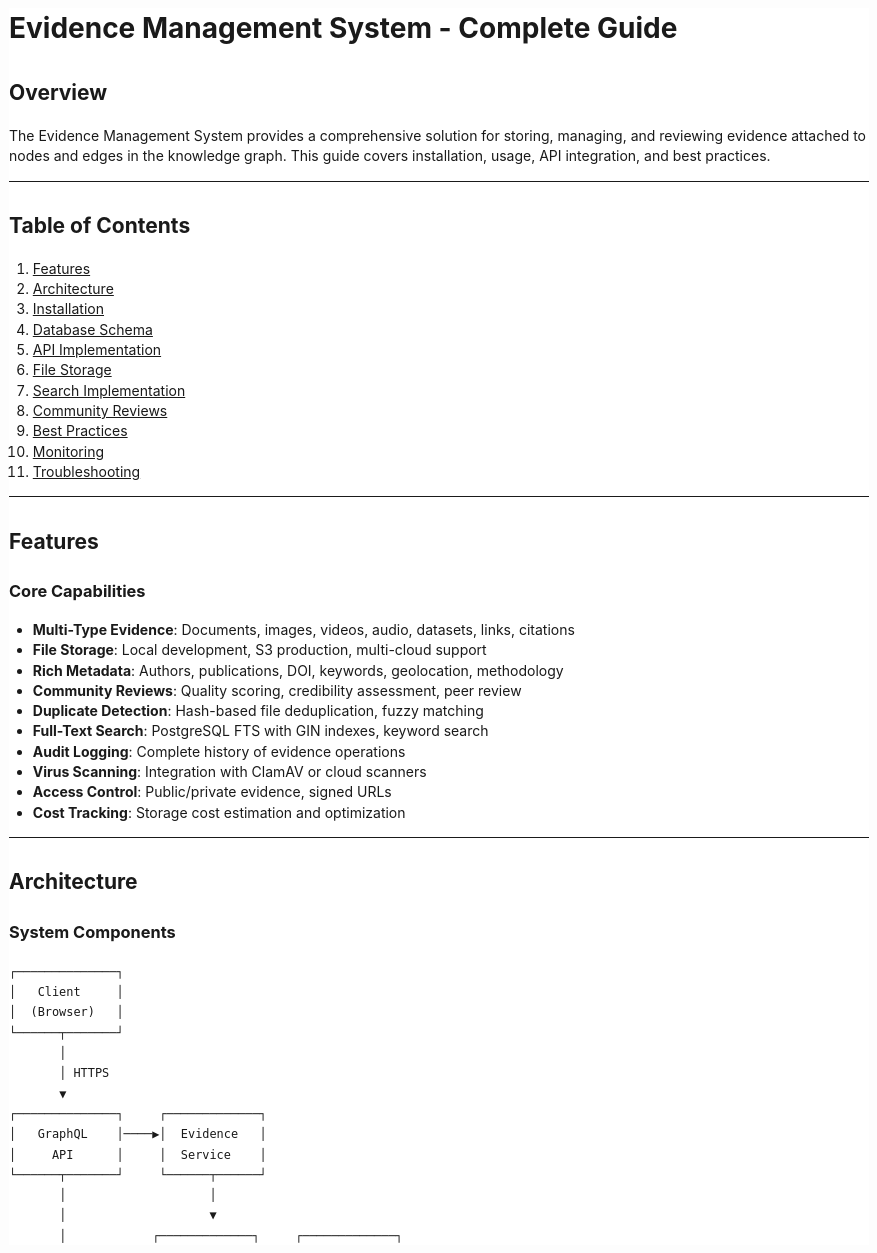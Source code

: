 # Evidence Management System - Complete Guide

## Overview

The Evidence Management System provides a comprehensive solution for storing, managing, and reviewing evidence attached to nodes and edges in the knowledge graph. This guide covers installation, usage, API integration, and best practices.

---

## Table of Contents

1. [Features](#features)
2. [Architecture](#architecture)
3. [Installation](#installation)
4. [Database Schema](#database-schema)
5. [API Implementation](#api-implementation)
6. [File Storage](#file-storage)
7. [Search Implementation](#search-implementation)
8. [Community Reviews](#community-reviews)
9. [Best Practices](#best-practices)
10. [Monitoring](#monitoring)
11. [Troubleshooting](#troubleshooting)

---

## Features

### Core Capabilities

- **Multi-Type Evidence**: Documents, images, videos, audio, datasets, links, citations
- **File Storage**: Local development, S3 production, multi-cloud support
- **Rich Metadata**: Authors, publications, DOI, keywords, geolocation, methodology
- **Community Reviews**: Quality scoring, credibility assessment, peer review
- **Duplicate Detection**: Hash-based file deduplication, fuzzy matching
- **Full-Text Search**: PostgreSQL FTS with GIN indexes, keyword search
- **Audit Logging**: Complete history of evidence operations
- **Virus Scanning**: Integration with ClamAV or cloud scanners
- **Access Control**: Public/private evidence, signed URLs
- **Cost Tracking**: Storage cost estimation and optimization

---

## Architecture

### System Components

```
┌──────────────┐
│   Client     │
│  (Browser)   │
└──────┬───────┘
       │
       │ HTTPS
       ▼
┌──────────────┐     ┌─────────────┐
│   GraphQL    │────▶│  Evidence   │
│     API      │     │  Service    │
└──────┬───────┘     └──────┬──────┘
       │                    │
       │                    ▼
       │            ┌─────────────┐     ┌─────────────┐
```